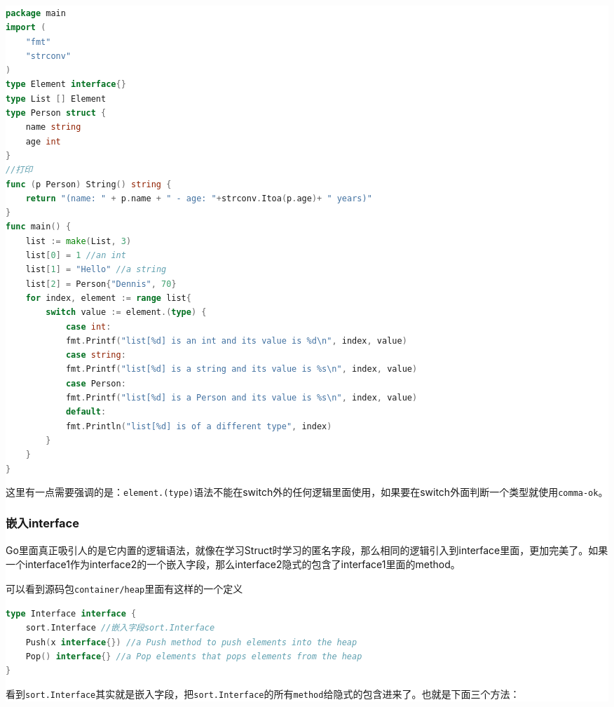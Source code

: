 ```go
package main
import (
    "fmt"
    "strconv"
)
type Element interface{}
type List [] Element
type Person struct {
    name string
    age int
}
//打印
func (p Person) String() string {
    return "(name: " + p.name + " - age: "+strconv.Itoa(p.age)+ " years)"
}
func main() {
    list := make(List, 3)
    list[0] = 1 //an int
    list[1] = "Hello" //a string
    list[2] = Person{"Dennis", 70}
    for index, element := range list{
        switch value := element.(type) {
            case int:
            fmt.Printf("list[%d] is an int and its value is %d\n", index, value)
            case string:
            fmt.Printf("list[%d] is a string and its value is %s\n", index, value)
            case Person:
            fmt.Printf("list[%d] is a Person and its value is %s\n", index, value)
            default:
            fmt.Println("list[%d] is of a different type", index)
        }
    }
}
```

这里有一点需要强调的是：`element.(type)`语法不能在switch外的任何逻辑里面使用，如果要在switch外面判断一个类型就使用`comma-ok`。

### 嵌入interface

Go里面真正吸引人的是它内置的逻辑语法，就像在学习Struct时学习的匿名字段，那么相同的逻辑引入到interface里面，更加完美了。如果一个interface1作为interface2的一个嵌入字段，那么interface2隐式的包含了interface1里面的method。

可以看到源码包`container/heap`里面有这样的一个定义

```go
type Interface interface {
    sort.Interface //嵌入字段sort.Interface
    Push(x interface{}) //a Push method to push elements into the heap
    Pop() interface{} //a Pop elements that pops elements from the heap
}
```

看到`sort.Interface`其实就是嵌入字段，把`sort.Interface`的所有`method`给隐式的包含进来了。也就是下面三个方法：
